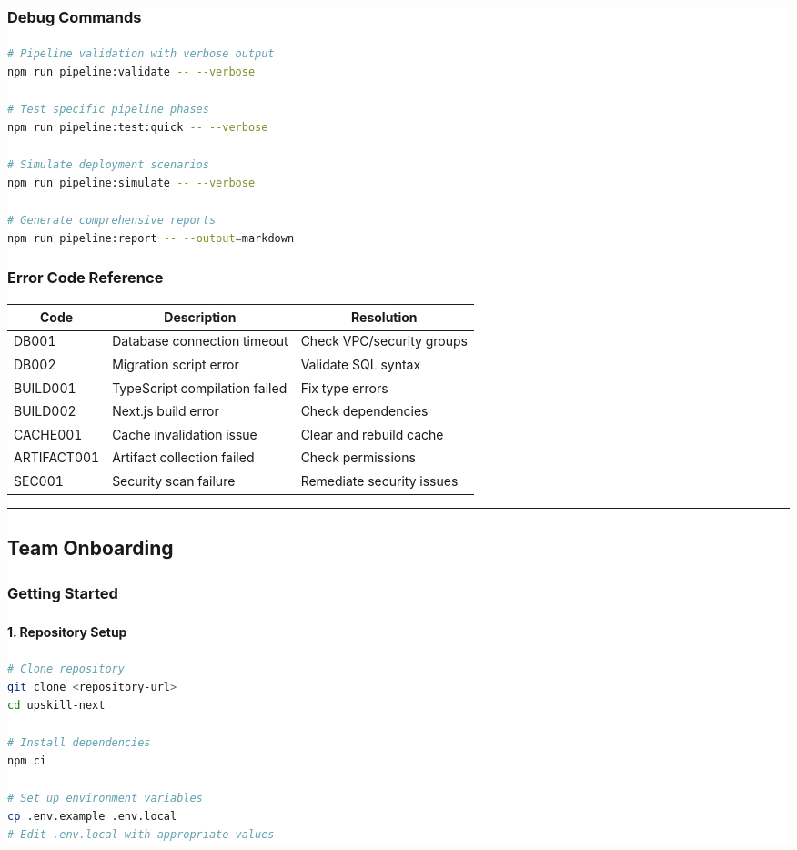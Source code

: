 ### Debug Commands

```bash
# Pipeline validation with verbose output
npm run pipeline:validate -- --verbose

# Test specific pipeline phases
npm run pipeline:test:quick -- --verbose

# Simulate deployment scenarios
npm run pipeline:simulate -- --verbose

# Generate comprehensive reports
npm run pipeline:report -- --output=markdown
```

### Error Code Reference

| Code | Description | Resolution |
|------|-------------|------------|
| DB001 | Database connection timeout | Check VPC/security groups |
| DB002 | Migration script error | Validate SQL syntax |
| BUILD001 | TypeScript compilation failed | Fix type errors |
| BUILD002 | Next.js build error | Check dependencies |
| CACHE001 | Cache invalidation issue | Clear and rebuild cache |
| ARTIFACT001 | Artifact collection failed | Check permissions |
| SEC001 | Security scan failure | Remediate security issues |

---

## Team Onboarding

### Getting Started

#### 1. Repository Setup
```bash
# Clone repository
git clone <repository-url>
cd upskill-next

# Install dependencies
npm ci

# Set up environment variables
cp .env.example .env.local
# Edit .env.local with appropriate values
```
